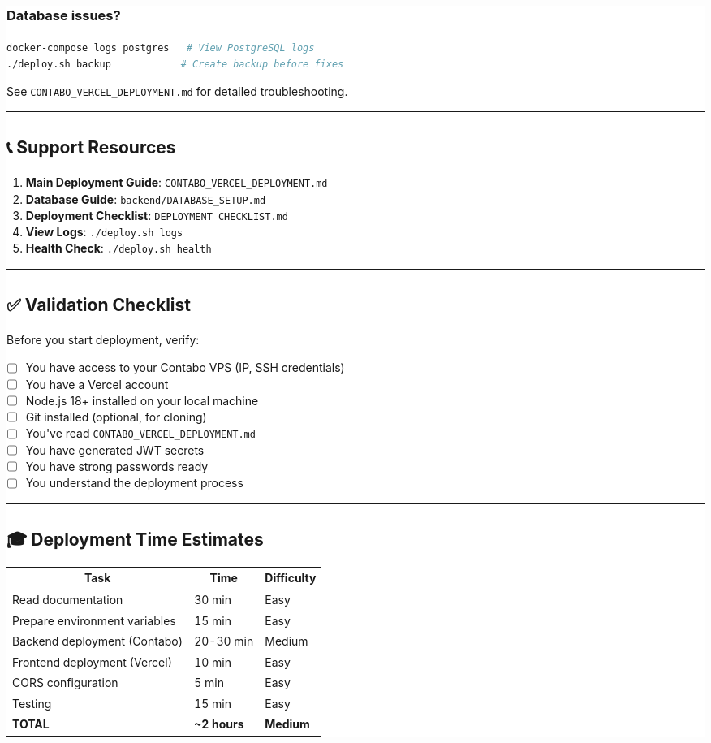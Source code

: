 ### Database issues?
```bash
docker-compose logs postgres   # View PostgreSQL logs
./deploy.sh backup            # Create backup before fixes
```

See `CONTABO_VERCEL_DEPLOYMENT.md` for detailed troubleshooting.

---

## 📞 Support Resources

1. **Main Deployment Guide**: `CONTABO_VERCEL_DEPLOYMENT.md`
2. **Database Guide**: `backend/DATABASE_SETUP.md`
3. **Deployment Checklist**: `DEPLOYMENT_CHECKLIST.md`
4. **View Logs**: `./deploy.sh logs`
5. **Health Check**: `./deploy.sh health`

---

## ✅ Validation Checklist

Before you start deployment, verify:

- [ ] You have access to your Contabo VPS (IP, SSH credentials)
- [ ] You have a Vercel account
- [ ] Node.js 18+ installed on your local machine
- [ ] Git installed (optional, for cloning)
- [ ] You've read `CONTABO_VERCEL_DEPLOYMENT.md`
- [ ] You have generated JWT secrets
- [ ] You have strong passwords ready
- [ ] You understand the deployment process

---

## 🎓 Deployment Time Estimates

| Task | Time | Difficulty |
|------|------|------------|
| Read documentation | 30 min | Easy |
| Prepare environment variables | 15 min | Easy |
| Backend deployment (Contabo) | 20-30 min | Medium |
| Frontend deployment (Vercel) | 10 min | Easy |
| CORS configuration | 5 min | Easy |
| Testing | 15 min | Easy |
| **TOTAL** | **~2 hours** | **Medium** |
